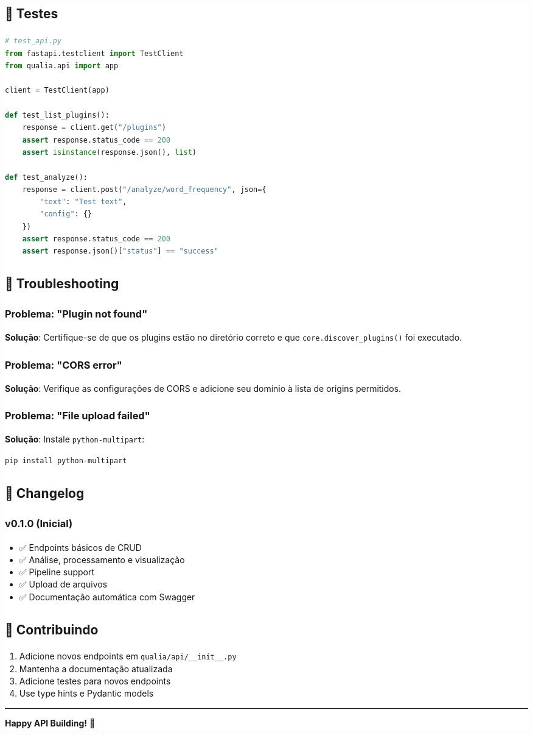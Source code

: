 ## 🧪 Testes

```python
# test_api.py
from fastapi.testclient import TestClient
from qualia.api import app

client = TestClient(app)

def test_list_plugins():
    response = client.get("/plugins")
    assert response.status_code == 200
    assert isinstance(response.json(), list)

def test_analyze():
    response = client.post("/analyze/word_frequency", json={
        "text": "Test text",
        "config": {}
    })
    assert response.status_code == 200
    assert response.json()["status"] == "success"
```

## 🚨 Troubleshooting

### Problema: "Plugin not found"
**Solução**: Certifique-se de que os plugins estão no diretório correto e que `core.discover_plugins()` foi executado.

### Problema: "CORS error"
**Solução**: Verifique as configurações de CORS e adicione seu domínio à lista de origins permitidos.

### Problema: "File upload failed"
**Solução**: Instale `python-multipart`:
```bash
pip install python-multipart
```

## 📝 Changelog

### v0.1.0 (Inicial)
- ✅ Endpoints básicos de CRUD
- ✅ Análise, processamento e visualização
- ✅ Pipeline support
- ✅ Upload de arquivos
- ✅ Documentação automática com Swagger

## 🤝 Contribuindo

1. Adicione novos endpoints em `qualia/api/__init__.py`
2. Mantenha a documentação atualizada
3. Adicione testes para novos endpoints
4. Use type hints e Pydantic models

---

**Happy API Building!** 🚀